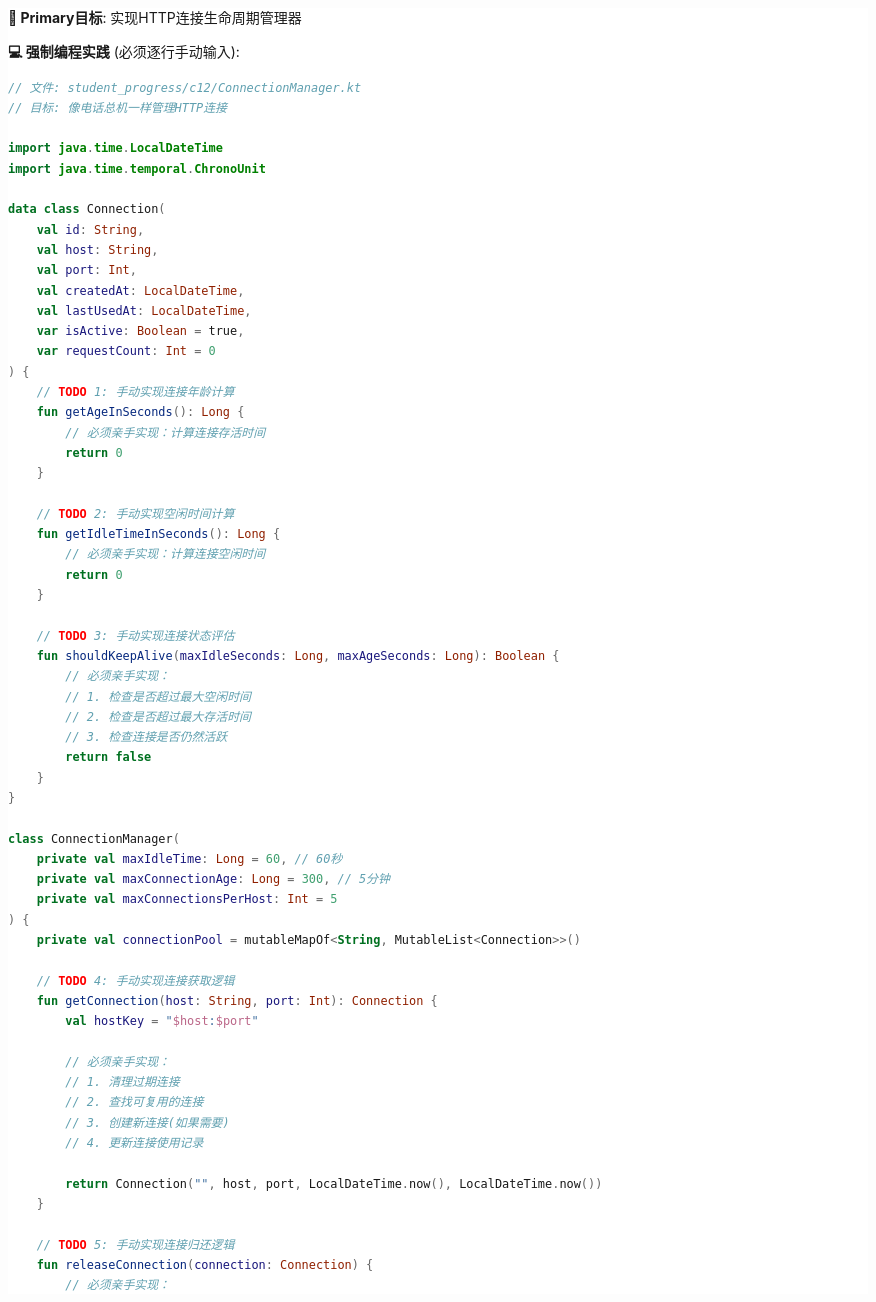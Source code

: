 **🎯 Primary目标**: 实现HTTP连接生命周期管理器

**💻 强制编程实践** (必须逐行手动输入):

```kotlin
// 文件: student_progress/c12/ConnectionManager.kt
// 目标: 像电话总机一样管理HTTP连接

import java.time.LocalDateTime
import java.time.temporal.ChronoUnit

data class Connection(
    val id: String,
    val host: String,
    val port: Int,
    val createdAt: LocalDateTime,
    val lastUsedAt: LocalDateTime,
    var isActive: Boolean = true,
    var requestCount: Int = 0
) {
    // TODO 1: 手动实现连接年龄计算
    fun getAgeInSeconds(): Long {
        // 必须亲手实现：计算连接存活时间
        return 0
    }
    
    // TODO 2: 手动实现空闲时间计算  
    fun getIdleTimeInSeconds(): Long {
        // 必须亲手实现：计算连接空闲时间
        return 0
    }
    
    // TODO 3: 手动实现连接状态评估
    fun shouldKeepAlive(maxIdleSeconds: Long, maxAgeSeconds: Long): Boolean {
        // 必须亲手实现：
        // 1. 检查是否超过最大空闲时间
        // 2. 检查是否超过最大存活时间
        // 3. 检查连接是否仍然活跃
        return false
    }
}

class ConnectionManager(
    private val maxIdleTime: Long = 60, // 60秒
    private val maxConnectionAge: Long = 300, // 5分钟
    private val maxConnectionsPerHost: Int = 5
) {
    private val connectionPool = mutableMapOf<String, MutableList<Connection>>()
    
    // TODO 4: 手动实现连接获取逻辑
    fun getConnection(host: String, port: Int): Connection {
        val hostKey = "$host:$port"
        
        // 必须亲手实现：
        // 1. 清理过期连接
        // 2. 查找可复用的连接
        // 3. 创建新连接(如果需要)
        // 4. 更新连接使用记录
        
        return Connection("", host, port, LocalDateTime.now(), LocalDateTime.now())
    }
    
    // TODO 5: 手动实现连接归还逻辑
    fun releaseConnection(connection: Connection) {
        // 必须亲手实现：
```